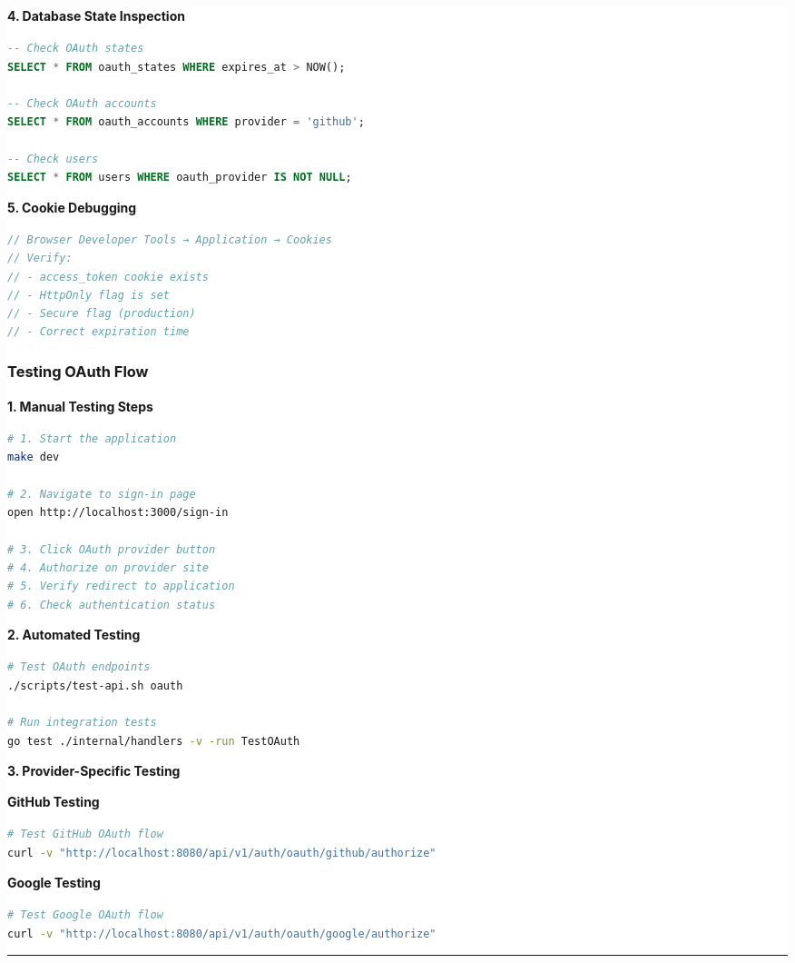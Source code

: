 **4. Database State Inspection**
```sql
-- Check OAuth states
SELECT * FROM oauth_states WHERE expires_at > NOW();

-- Check OAuth accounts
SELECT * FROM oauth_accounts WHERE provider = 'github';

-- Check users
SELECT * FROM users WHERE oauth_provider IS NOT NULL;
```

**5. Cookie Debugging**
```javascript
// Browser Developer Tools → Application → Cookies
// Verify:
// - access_token cookie exists
// - HttpOnly flag is set
// - Secure flag (production)
// - Correct expiration time
```

### Testing OAuth Flow

**1. Manual Testing Steps**
```bash
# 1. Start the application
make dev

# 2. Navigate to sign-in page
open http://localhost:3000/sign-in

# 3. Click OAuth provider button
# 4. Authorize on provider site
# 5. Verify redirect to application
# 6. Check authentication status
```

**2. Automated Testing**
```bash
# Test OAuth endpoints
./scripts/test-api.sh oauth

# Run integration tests
go test ./internal/handlers -v -run TestOAuth
```

**3. Provider-Specific Testing**

**GitHub Testing**
```bash
# Test GitHub OAuth flow
curl -v "http://localhost:8080/api/v1/auth/oauth/github/authorize"
```

**Google Testing**  
```bash
# Test Google OAuth flow
curl -v "http://localhost:8080/api/v1/auth/oauth/google/authorize"
```

---